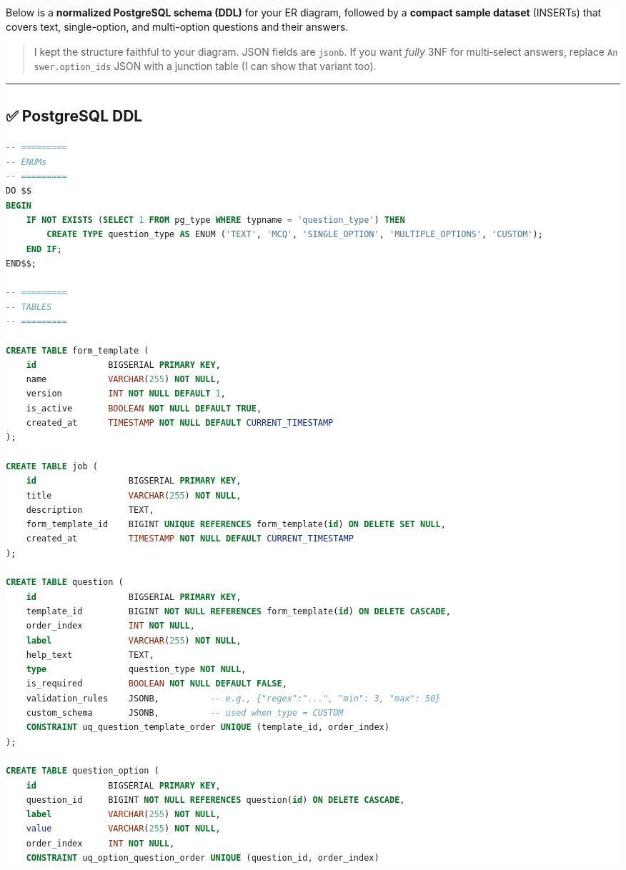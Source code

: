Below is a **normalized PostgreSQL schema (DDL)** for your ER diagram, followed by a **compact sample dataset** (INSERTs) that covers text, single-option, and multi-option questions and their answers.

> I kept the structure faithful to your diagram.
> JSON fields are `jsonb`. If you want *fully* 3NF for multi‑select answers, replace `Answer.option_ids` JSON with a junction table (I can show that variant too).

---

## ✅ PostgreSQL DDL

```sql
-- =========
-- ENUMs
-- =========
DO $$
BEGIN
    IF NOT EXISTS (SELECT 1 FROM pg_type WHERE typname = 'question_type') THEN
        CREATE TYPE question_type AS ENUM ('TEXT', 'MCQ', 'SINGLE_OPTION', 'MULTIPLE_OPTIONS', 'CUSTOM');
    END IF;
END$$;

-- =========
-- TABLES
-- =========

CREATE TABLE form_template (
    id              BIGSERIAL PRIMARY KEY,
    name            VARCHAR(255) NOT NULL,
    version         INT NOT NULL DEFAULT 1,
    is_active       BOOLEAN NOT NULL DEFAULT TRUE,
    created_at      TIMESTAMP NOT NULL DEFAULT CURRENT_TIMESTAMP
);

CREATE TABLE job (
    id                  BIGSERIAL PRIMARY KEY,
    title               VARCHAR(255) NOT NULL,
    description         TEXT,
    form_template_id    BIGINT UNIQUE REFERENCES form_template(id) ON DELETE SET NULL,
    created_at          TIMESTAMP NOT NULL DEFAULT CURRENT_TIMESTAMP
);

CREATE TABLE question (
    id                  BIGSERIAL PRIMARY KEY,
    template_id         BIGINT NOT NULL REFERENCES form_template(id) ON DELETE CASCADE,
    order_index         INT NOT NULL,
    label               VARCHAR(255) NOT NULL,
    help_text           TEXT,
    type                question_type NOT NULL,
    is_required         BOOLEAN NOT NULL DEFAULT FALSE,
    validation_rules    JSONB,          -- e.g., {"regex":"...", "min": 3, "max": 50}
    custom_schema       JSONB,          -- used when type = CUSTOM
    CONSTRAINT uq_question_template_order UNIQUE (template_id, order_index)
);

CREATE TABLE question_option (
    id              BIGSERIAL PRIMARY KEY,
    question_id     BIGINT NOT NULL REFERENCES question(id) ON DELETE CASCADE,
    label           VARCHAR(255) NOT NULL,
    value           VARCHAR(255) NOT NULL,
    order_index     INT NOT NULL,
    CONSTRAINT uq_option_question_order UNIQUE (question_id, order_index)
```